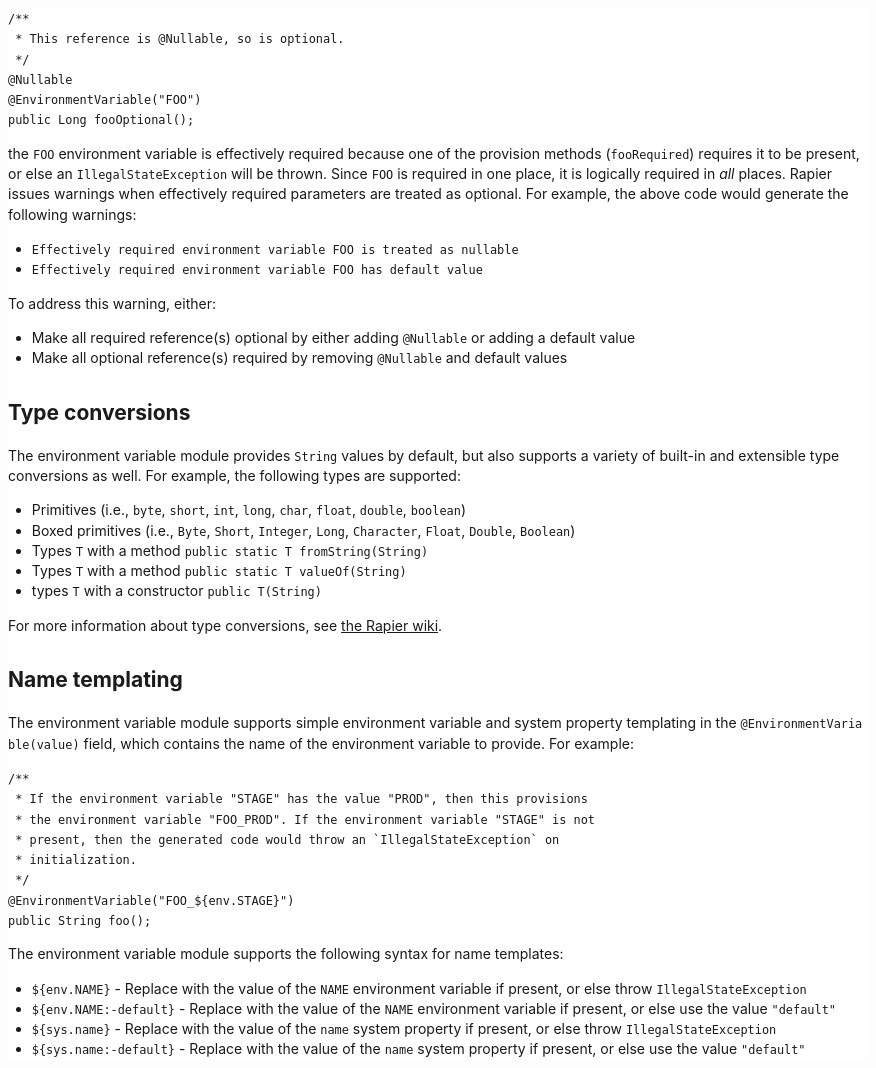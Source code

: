     /**
     * This reference is @Nullable, so is optional.
     */
    @Nullable
    @EnvironmentVariable("FOO")
    public Long fooOptional();
    

the `FOO` environment variable is effectively required because one of the provision methods (`fooRequired`) requires it to be present, or else an `IllegalStateException` will be thrown. Since `FOO` is required in one place, it is logically required in *all* places. Rapier issues warnings when effectively required parameters are treated as optional. For example, the above code would generate the following warnings:

* `Effectively required environment variable FOO is treated as nullable`
* `Effectively required environment variable FOO has default value`

To address this warning, either:

* Make all required reference(s) optional by either adding `@Nullable` or adding a default value
* Make all optional reference(s) required by removing `@Nullable` and default values

## Type conversions

The environment variable module provides `String` values by default, but also supports a variety of built-in and extensible type conversions as well. For example, the following types are supported:

* Primitives (i.e., `byte`, `short`, `int`, `long`, `char`, `float`, `double`, `boolean`)
* Boxed primitives (i.e., `Byte`, `Short`, `Integer`, `Long`, `Character`, `Float`, `Double`, `Boolean`)
* Types `T` with a method `public static T fromString(String)`
* Types `T` with a method `public static T valueOf(String)`
* types `T` with a constructor `public T(String)`

For more information about type conversions, see [the Rapier wiki](https://github.com/aleph0io/rapier/wiki/Type-conversions).

## Name templating

The environment variable module supports simple environment variable and system property templating in the `@EnvironmentVariable(value)` field, which contains the name of the environment variable to provide. For example:

    /**
     * If the environment variable "STAGE" has the value "PROD", then this provisions
     * the environment variable "FOO_PROD". If the environment variable "STAGE" is not
     * present, then the generated code would throw an `IllegalStateException` on
     * initialization.
     */
    @EnvironmentVariable("FOO_${env.STAGE}")
    public String foo();

The environment variable module supports the following syntax for name templates:

* `${env.NAME}` - Replace with the value of the `NAME` environment variable if present, or else throw `IllegalStateException`
* `${env.NAME:-default}` - Replace with the value of the `NAME` environment variable if present, or else use the value `"default"`
* `${sys.name}` - Replace with the value of the `name` system property if present, or else throw `IllegalStateException`
* `${sys.name:-default}` - Replace with the value of the `name` system property if present, or else use the value `"default"`
